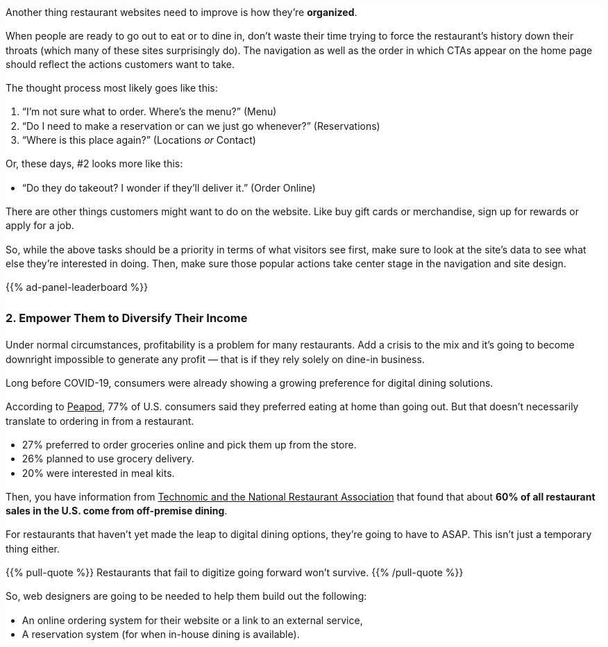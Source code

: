Another thing restaurant websites need to improve is how they’re **organized**. 

When people are ready to go out to eat or to dine in, don’t waste their time trying to force the restaurant’s history down their throats (which many of these sites surprisingly do). The navigation as well as the order in which CTAs appear on the home page should reflect the actions customers want to take. 

The thought process most likely goes like this: 

1. “I’m not sure what to order. Where’s the menu?” (Menu)
2. “Do I need to make a reservation or can we just go whenever?” (Reservations)
3. “Where is this place again?” (Locations *or* Contact)

Or, these days, #2 looks more like this: 

- “Do they do takeout? I wonder if they’ll deliver it.” (Order Online)

There are other things customers might want to do on the website. Like buy gift cards or merchandise, sign up for rewards or apply for a job. 

So, while the above tasks should be a priority in terms of what visitors see first, make sure to look at the site’s data to see what else they’re interested in doing. Then, make sure those popular actions take center stage in the navigation and site design.

{{% ad-panel-leaderboard %}} 
 
### 2. Empower Them to Diversify Their Income

Under normal circumstances, profitability is a problem for many restaurants. Add a crisis to the mix and it’s going to become downright impossible to generate any profit — that is if they rely solely on dine-in business.

Long before COVID-19, consumers were already showing a growing preference for digital dining solutions. 

According to [Peapod](https://www.prnewswire.com/news-releases/77-of-americans-would-rather-eat-a-homemade-meal-than-eat-out-in-2019-300762304.html), 77% of U.S. consumers said they preferred eating at home than going out. But that doesn’t necessarily translate to ordering in from a restaurant. 

- 27% preferred to order groceries online and pick them up from the store. 
- 26% planned to use grocery delivery. 
- 20% were interested in meal kits. 

Then, you have information from [Technomic and the National Restaurant Association](https://www.restaurant.org/downloads/pdfs/research/research_offpremises_201910) that found that about **60% of all restaurant sales in the U.S. come from off-premise dining**.

For restaurants that haven’t yet made the leap to digital dining options, they’re going to have to ASAP. This isn’t just a temporary thing either. 

{{% pull-quote %}}
Restaurants that fail to digitize going forward won’t survive.
{{% /pull-quote %}}

So, web designers are going to be needed to help them build out the following: 

- An online ordering system for their website or a link to an external service, 
- A reservation system (for when in-house dining is available).

